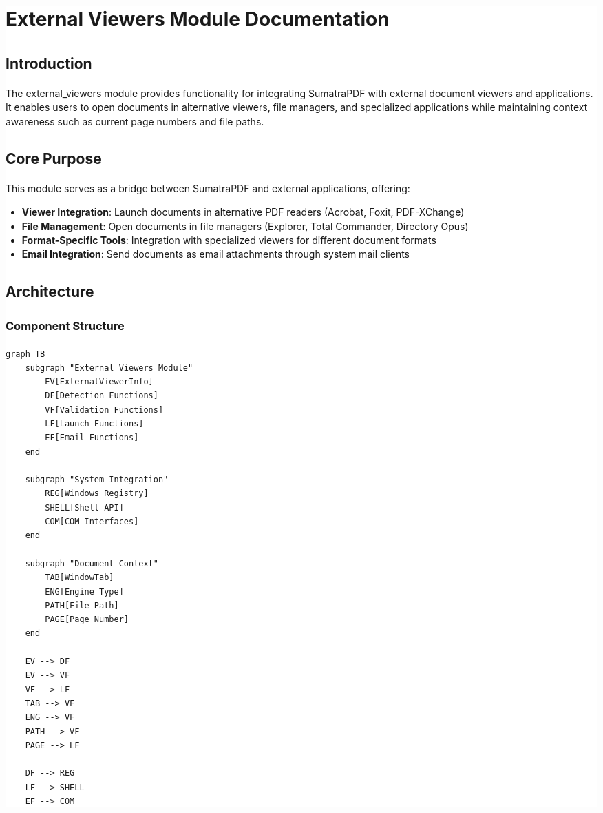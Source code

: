 # External Viewers Module Documentation

## Introduction

The external_viewers module provides functionality for integrating SumatraPDF with external document viewers and applications. It enables users to open documents in alternative viewers, file managers, and specialized applications while maintaining context awareness such as current page numbers and file paths.

## Core Purpose

This module serves as a bridge between SumatraPDF and external applications, offering:
- **Viewer Integration**: Launch documents in alternative PDF readers (Acrobat, Foxit, PDF-XChange)
- **File Management**: Open documents in file managers (Explorer, Total Commander, Directory Opus)
- **Format-Specific Tools**: Integration with specialized viewers for different document formats
- **Email Integration**: Send documents as email attachments through system mail clients

## Architecture

### Component Structure

```mermaid
graph TB
    subgraph "External Viewers Module"
        EV[ExternalViewerInfo]
        DF[Detection Functions]
        VF[Validation Functions]
        LF[Launch Functions]
        EF[Email Functions]
    end
    
    subgraph "System Integration"
        REG[Windows Registry]
        SHELL[Shell API]
        COM[COM Interfaces]
    end
    
    subgraph "Document Context"
        TAB[WindowTab]
        ENG[Engine Type]
        PATH[File Path]
        PAGE[Page Number]
    end
    
    EV --> DF
    EV --> VF
    VF --> LF
    TAB --> VF
    ENG --> VF
    PATH --> VF
    PAGE --> LF
    
    DF --> REG
    LF --> SHELL
    EF --> COM
```
